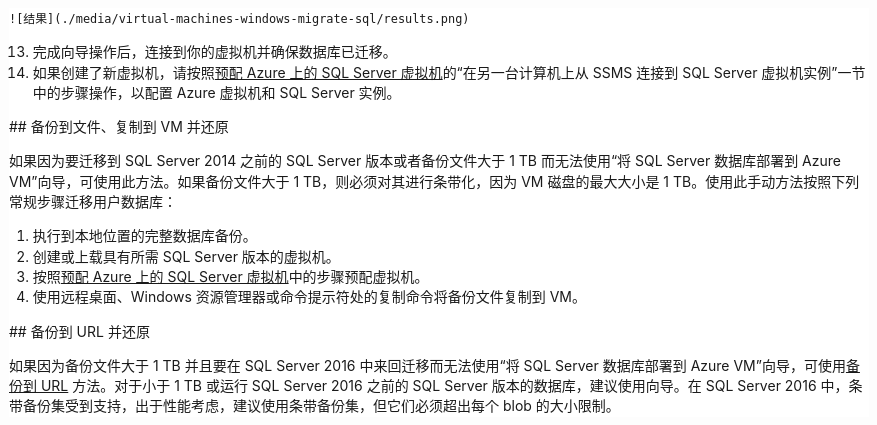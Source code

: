 	![结果](./media/virtual-machines-windows-migrate-sql/results.png)

13. 完成向导操作后，连接到你的虚拟机并确保数据库已迁移。
14. 如果创建了新虚拟机，请按照[预配 Azure 上的 SQL Server 虚拟机](/documentation/articles/virtual-machines-windows-classic-sql-connect)的“在另一台计算机上从 SSMS 连接到 SQL Server 虚拟机实例”一节中的步骤操作，以配置 Azure 虚拟机和 SQL Server 实例。

##<a name="backup-to-file-and-copy-to-vm-and-restore"></a> 备份到文件、复制到 VM 并还原

如果因为要迁移到 SQL Server 2014 之前的 SQL Server 版本或者备份文件大于 1 TB 而无法使用“将 SQL Server 数据库部署到 Azure VM”向导，可使用此方法。如果备份文件大于 1 TB，则必须对其进行条带化，因为 VM 磁盘的最大大小是 1 TB。使用此手动方法按照下列常规步骤迁移用户数据库：

1.	执行到本地位置的完整数据库备份。
2.	创建或上载具有所需 SQL Server 版本的虚拟机。
3.	按照[预配 Azure 上的 SQL Server 虚拟机](/documentation/articles/virtual-machines-windows-classic-sql-connect)中的步骤预配虚拟机。
4.	使用远程桌面、Windows 资源管理器或命令提示符处的复制命令将备份文件复制到 VM。

##<a name="backup-to-url-and-restore"></a> 备份到 URL 并还原

如果因为备份文件大于 1 TB 并且要在 SQL Server 2016 中来回迁移而无法使用“将 SQL Server 数据库部署到 Azure VM”向导，可使用[备份到 URL](https://msdn.microsoft.com/zh-cn/library/dn435916.aspx) 方法。对于小于 1 TB 或运行 SQL Server 2016 之前的 SQL Server 版本的数据库，建议使用向导。在 SQL Server 2016 中，条带备份集受到支持，出于性能考虑，建议使用条带备份集，但它们必须超出每个 blob 的大小限制。

